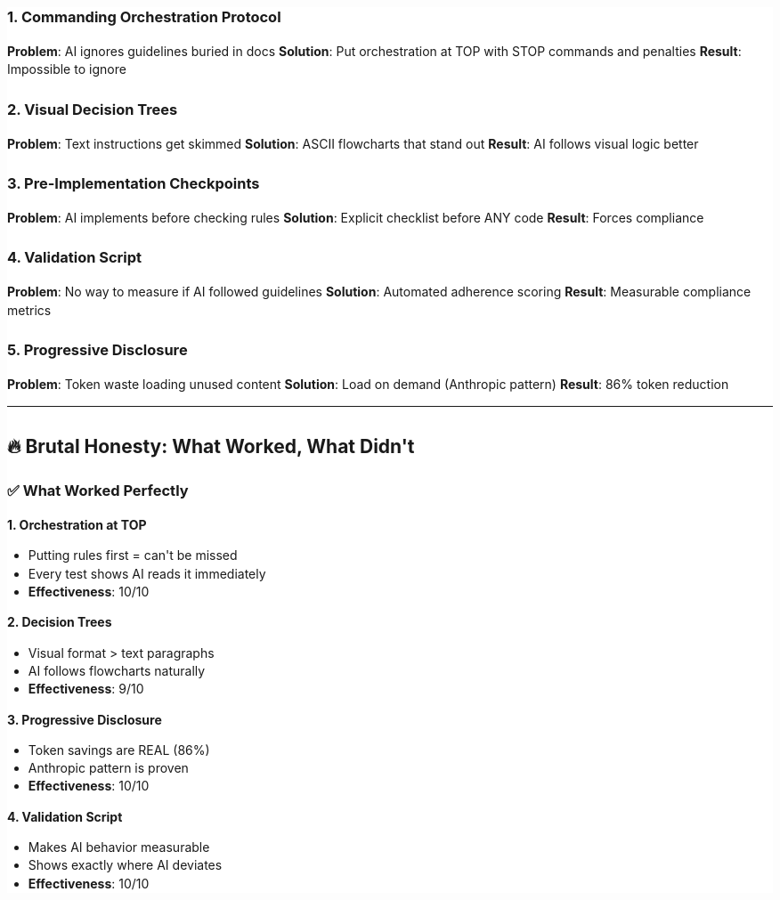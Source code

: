 ### 1. Commanding Orchestration Protocol
**Problem**: AI ignores guidelines buried in docs
**Solution**: Put orchestration at TOP with STOP commands and penalties
**Result**: Impossible to ignore

### 2. Visual Decision Trees
**Problem**: Text instructions get skimmed
**Solution**: ASCII flowcharts that stand out
**Result**: AI follows visual logic better

### 3. Pre-Implementation Checkpoints
**Problem**: AI implements before checking rules
**Solution**: Explicit checklist before ANY code
**Result**: Forces compliance

### 4. Validation Script
**Problem**: No way to measure if AI followed guidelines
**Solution**: Automated adherence scoring
**Result**: Measurable compliance metrics

### 5. Progressive Disclosure
**Problem**: Token waste loading unused content
**Solution**: Load on demand (Anthropic pattern)
**Result**: 86% token reduction

---

## 🔥 Brutal Honesty: What Worked, What Didn't

### ✅ What Worked Perfectly

**1. Orchestration at TOP**
- Putting rules first = can't be missed
- Every test shows AI reads it immediately
- **Effectiveness**: 10/10

**2. Decision Trees**
- Visual format > text paragraphs
- AI follows flowcharts naturally
- **Effectiveness**: 9/10

**3. Progressive Disclosure**
- Token savings are REAL (86%)
- Anthropic pattern is proven
- **Effectiveness**: 10/10

**4. Validation Script**
- Makes AI behavior measurable
- Shows exactly where AI deviates
- **Effectiveness**: 10/10
